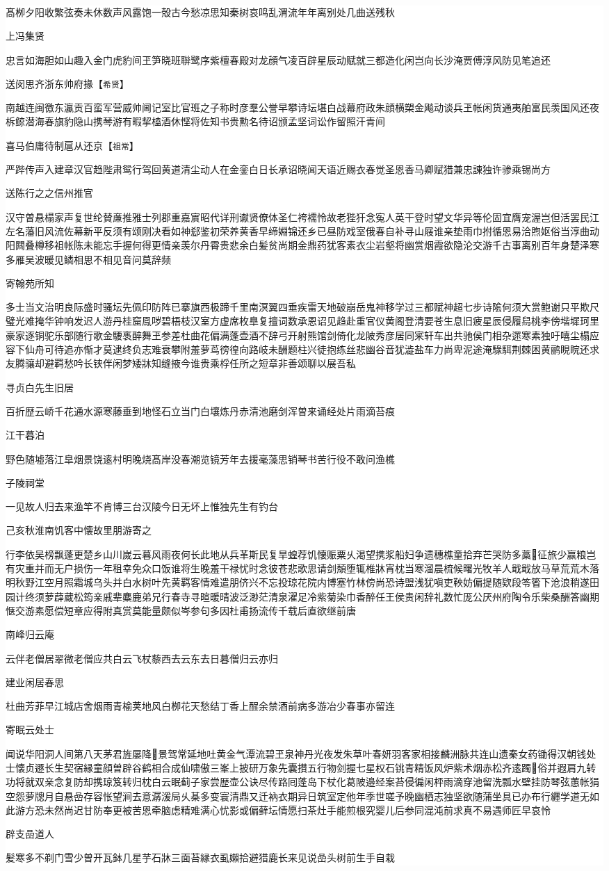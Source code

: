 髙栁夕阳收繁弦奏未休数声风露饱一殻古今愁凉思知秦树哀鸣乱渭流年年离别处几曲送残秋  

上冯集贤  

忠言如海胆如山趣入金门虎豹间玊笋晓班聨鹭序紫檀春殿对龙顔气凌百辟星辰动赋就三都造化闲岂向长沙淹贾傅淳风防见笔追还  

送闵思齐浙东帅府掾【`希贤`】  

南越连闽徼东瀛贡百蛮军营威帅阃记室比官班之子称时彦羣公誉早攀诗坛堪白战幕府政朱顔横槊金飚动谈兵玊帐闲货通夷舶富民羡国风还夜柝鲸潜海春旗豹隐山携琴游有暇挈榼酒休悭将佐知书贵勲名待诏颁孟坚词讼作留照汗青间  

喜马伯庸待制扈从还京【`祖常`】  

严跸传声入建章汉官趋陛肃鸳行驾回黄道清尘动人在金銮白日长承诏晓闻天语近赐衣春觉圣恩香马卿赋猎兼忠諌独许骖乘锡尚方  

送陈行之之信州推官  

汉守曽悬榻家声复世纶賛亷推雅士列郡重嘉賔昭代详刑谳贤僚体圣仁袴襦怜故老狴犴念寃人英干登时望文华异等伦固宜膺宠渥岂但活罢民江左名藩旧风流佐幕新平反须有颂刚决看如神郄鉴初荣养黄香早缔婣锦还乡已昼防戏室俄春自补寻山屐谁亲垫雨巾拊循恩易洽煦妪俗当淳曲动阳闗叠樽移祖帐陈未能忘手握何得更情亲羡尔丹霄贵悲余白髪贫尚期金鼎药犹客素衣尘岩壑将幽赏烟霞欲隐沦交游千古事离别百年身楚泽寒多雁吴波暖见鳞相思不相见音问莫辞频  

寄翰苑所知  

多士当文治明良际盛时骚坛先佩印防阵已搴旗西极蹄千里南溟翼四垂疾雷天地破崩岳鬼神移学过三都赋神超七步诗隂何须大赏鲍谢只平欺尺璧光难掩华钟响发迟人游丹桂窟鳯哕碧梧枝汉室方虚席枚臯复擅词数承恩诏见趋赴重官仪黄阁登清要苍生息旧疲星辰侵履舄桃李傍堦墀珂里豪家逐铜驼乐部随行歌金騕褭醉舞玊参差杜曲花偏满蓬壶酒不辞弓开射熊馆剑倚化龙陂秀彦居同宷轩车出共驰侯门相杂遝寒素独吁嘻尘榻应容下仙舟可待追亦惭才莫逮终负志难衰攀附羞萝茑徬徨向路岐未酬题柱兴徒抱练丝悲幽谷音犹澁盐车力尚卑泥途淹騄駬荆棘困黄鹂睍睆还求友腾骧却避羁愁吟长铗伴闲梦矮牀知缝掖今谁贵乘桴任所之短章非善颂聊以展吾私  

寻贞白先生旧居  

百折歴云峤千花通水源寒藤垂到地怪石立当门白壤炼丹赤清池磨剑浑曽来诵经处片雨滴苔痕  

江干暮泊  

野色随墟落江臯烟景饶逺村明晚烧髙岸没春潮览镜芳年去援毫藻思销琴书苦行役不敢问渔樵  

子陵祠堂  

一见故人归去来渔竿不肯博三台汉陵今日无坏上惟独先生有钓台  

己亥秋淮南饥客中懐故里朋游寄之  

行李依吴榜飘蓬更楚乡山川嵗云暮风雨夜何长此地从兵革斯民复旱蝗荐饥懐赈粟乆渇望携浆船妇争遗穗樵童拾弃芒哭防多藁征旅少赢粮岂有灾重并而无户损伤一年租幸免众口饭谁将生晚羞干禄忧时念彼苍悲歌思请剑頽堕辄椎牀宵枕当寒溜晨梳候曙光牧羊人戢戢放马草荒荒木落明秋野江空月照霜城乌头并白水树叶先黄羁客情难遣朋侪兴不忘投琼花院内博塞竹林傍尚恐诗盟浅犹嗔吏鞅妨偏提随欵段笭箵下沧浪稍遂田园计终须萝薜蔵松筠亲戚辈麋鹿弟兄行春寺寻暄暖晴波泛渺茫清泉濯足冷紫菊染巾香醉任王侯贵闲辞礼数忙厐公厌州府陶令乐柴桑酬答幽期惬交游素愿偿短章应得附真赏莫能量颇似岑参句多因杜甫扬流传千载后直欲继前唐  

南峰归云庵  

云伴老僧居翠微老僧应共白云飞杖藜西去云东去日暮僧归云亦归  

建业闲居春思  

杜曲芳菲早江城店舍烟雨青榆荚地风白栁花天愁结丁香上酲余禁酒前病多游冶少春事亦留连  

寄眠云处士  

闻说华阳洞人间第八天茅君旌屡降景驾常延地吐黄金气潭流碧玊泉神丹光夜发朱草叶春妍羽客家相接麟洲脉共连山遗秦女药锄得汉朝钱处士懐贞遯长生契宿縁童顔曽辟谷鹤相合成仙啸傲三峯上披研万象先囊攅五行物剑握七星权石铫青精饭风炉紫术烟赤松齐逺躅俗并遐肩九转功将就双亲念复防却携琼笈转归枕白云眠蓟子家尝歴壶公诀尽传路囘蓬岛下杖化葛陂邉经案苔侵徧闲枰雨滴穿池留洗瓢水壁挂防琴弦蕙帐狷空怨萝牕月自悬嵒存容怅望涧去意潺湲局乆棊多变寰清鼎又迁衲衣期异日筑室定他年季世嗟予晚幽栖志独坚欲随蒲坐具已办布行纒学道无如此游方恐未然尚迟甘防奉更被苦恩牵脑虑精难满心忧影或偏藓坛情愿扫茶灶手能煎根究婴儿后参同混沌前求真不易遇师匠早哀怜  

辟支嵒道人  

髪寒多不剃门雪少曽开瓦鉢几星芋石牀三面苔縁衣虱嬾拾避猎鹿长来见说嵒头树前生手自栽  
